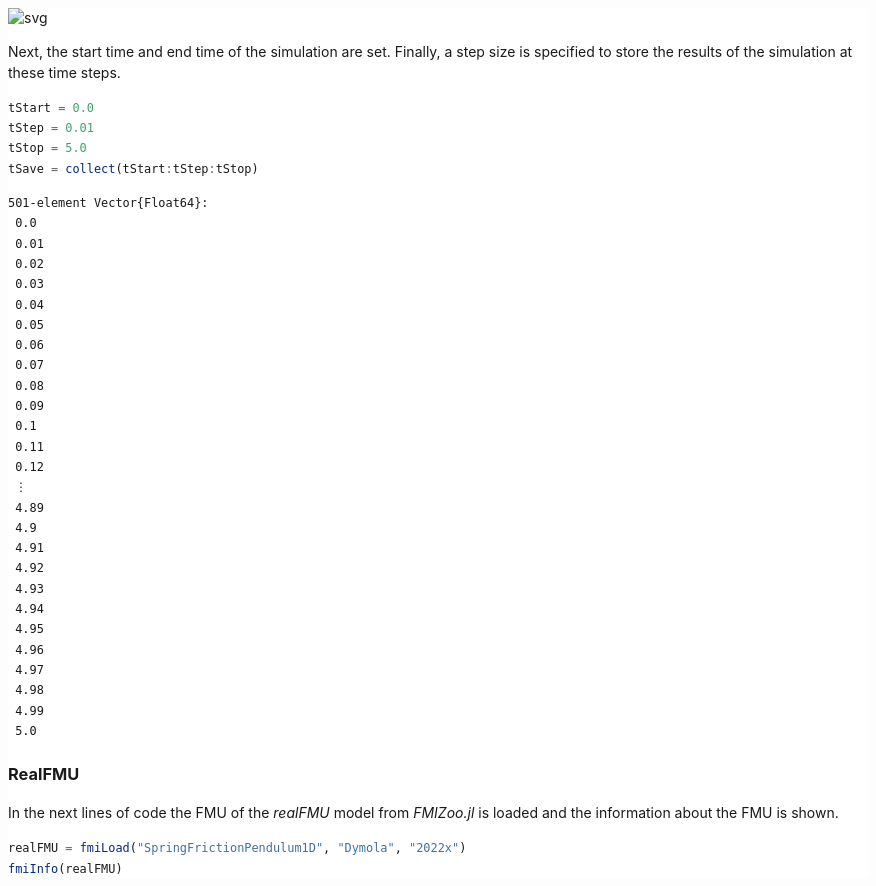 ![svg](https://github.com/thummeto/FMIFlux.jl/blob/main/docs/src/examples/pics/SpringFrictionPendulum1D.svg?raw=true)

Next, the start time and end time of the simulation are set. Finally, a step size is specified to store the results of the simulation at these time steps.


```julia
tStart = 0.0
tStep = 0.01
tStop = 5.0
tSave = collect(tStart:tStep:tStop)
```




    501-element Vector{Float64}:
     0.0
     0.01
     0.02
     0.03
     0.04
     0.05
     0.06
     0.07
     0.08
     0.09
     0.1
     0.11
     0.12
     ⋮
     4.89
     4.9
     4.91
     4.92
     4.93
     4.94
     4.95
     4.96
     4.97
     4.98
     4.99
     5.0



### RealFMU

In the next lines of code the FMU of the *realFMU* model from *FMIZoo.jl* is loaded and the information about the FMU is shown.


```julia
realFMU = fmiLoad("SpringFrictionPendulum1D", "Dymola", "2022x")
fmiInfo(realFMU)
```
